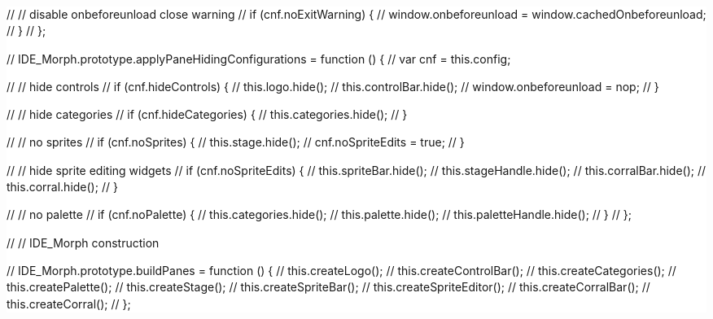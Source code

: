 //     // disable onbeforeunload close warning
//     if (cnf.noExitWarning) {
//         window.onbeforeunload = window.cachedOnbeforeunload;
//     }
// };

// IDE_Morph.prototype.applyPaneHidingConfigurations = function () {
//     var cnf = this.config;

//     // hide controls
//     if (cnf.hideControls) {
//         this.logo.hide();
//         this.controlBar.hide();
//         window.onbeforeunload = nop;
//     }

//     // hide categories
//     if (cnf.hideCategories) {
//         this.categories.hide();
//     }

//     // no sprites
//     if (cnf.noSprites) {
//         this.stage.hide();
//         cnf.noSpriteEdits = true;
//     }

//     // hide sprite editing widgets
//     if (cnf.noSpriteEdits) {
//         this.spriteBar.hide();
//         this.stageHandle.hide();
//         this.corralBar.hide();
//         this.corral.hide();
//     }

//     // no palette
//     if (cnf.noPalette) {
//         this.categories.hide();
//         this.palette.hide();
//         this.paletteHandle.hide();
//     }
// };

// // IDE_Morph construction

// IDE_Morph.prototype.buildPanes = function () {
//     this.createLogo();
//     this.createControlBar();
//     this.createCategories();
//     this.createPalette();
//     this.createStage();
//     this.createSpriteBar();
//     this.createSpriteEditor();
//     this.createCorralBar();
//     this.createCorral();
// };

